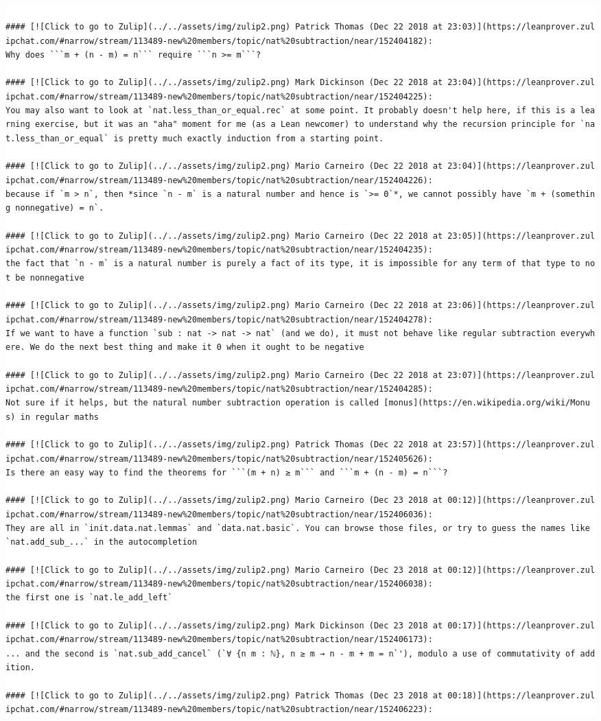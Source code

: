 ```

#### [![Click to go to Zulip](../../assets/img/zulip2.png) Patrick Thomas (Dec 22 2018 at 23:03)](https://leanprover.zulipchat.com/#narrow/stream/113489-new%20members/topic/nat%20subtraction/near/152404182):
Why does ```m + (n - m) = n``` require ```n >= m```?

#### [![Click to go to Zulip](../../assets/img/zulip2.png) Mark Dickinson (Dec 22 2018 at 23:04)](https://leanprover.zulipchat.com/#narrow/stream/113489-new%20members/topic/nat%20subtraction/near/152404225):
You may also want to look at `nat.less_than_or_equal.rec` at some point. It probably doesn't help here, if this is a learning exercise, but it was an "aha" moment for me (as a Lean newcomer) to understand why the recursion principle for `nat.less_than_or_equal` is pretty much exactly induction from a starting point.

#### [![Click to go to Zulip](../../assets/img/zulip2.png) Mario Carneiro (Dec 22 2018 at 23:04)](https://leanprover.zulipchat.com/#narrow/stream/113489-new%20members/topic/nat%20subtraction/near/152404226):
because if `m > n`, then *since `n - m` is a natural number and hence is `>= 0`*, we cannot possibly have `m + (something nonnegative) = n`.

#### [![Click to go to Zulip](../../assets/img/zulip2.png) Mario Carneiro (Dec 22 2018 at 23:05)](https://leanprover.zulipchat.com/#narrow/stream/113489-new%20members/topic/nat%20subtraction/near/152404235):
the fact that `n - m` is a natural number is purely a fact of its type, it is impossible for any term of that type to not be nonnegative

#### [![Click to go to Zulip](../../assets/img/zulip2.png) Mario Carneiro (Dec 22 2018 at 23:06)](https://leanprover.zulipchat.com/#narrow/stream/113489-new%20members/topic/nat%20subtraction/near/152404278):
If we want to have a function `sub : nat -> nat -> nat` (and we do), it must not behave like regular subtraction everywhere. We do the next best thing and make it 0 when it ought to be negative

#### [![Click to go to Zulip](../../assets/img/zulip2.png) Mario Carneiro (Dec 22 2018 at 23:07)](https://leanprover.zulipchat.com/#narrow/stream/113489-new%20members/topic/nat%20subtraction/near/152404285):
Not sure if it helps, but the natural number subtraction operation is called [monus](https://en.wikipedia.org/wiki/Monus) in regular maths

#### [![Click to go to Zulip](../../assets/img/zulip2.png) Patrick Thomas (Dec 22 2018 at 23:57)](https://leanprover.zulipchat.com/#narrow/stream/113489-new%20members/topic/nat%20subtraction/near/152405626):
Is there an easy way to find the theorems for ```(m + n) ≥ m``` and ```m + (n - m) = n```?

#### [![Click to go to Zulip](../../assets/img/zulip2.png) Mario Carneiro (Dec 23 2018 at 00:12)](https://leanprover.zulipchat.com/#narrow/stream/113489-new%20members/topic/nat%20subtraction/near/152406036):
They are all in `init.data.nat.lemmas` and `data.nat.basic`. You can browse those files, or try to guess the names like `nat.add_sub_...` in the autocompletion

#### [![Click to go to Zulip](../../assets/img/zulip2.png) Mario Carneiro (Dec 23 2018 at 00:12)](https://leanprover.zulipchat.com/#narrow/stream/113489-new%20members/topic/nat%20subtraction/near/152406038):
the first one is `nat.le_add_left`

#### [![Click to go to Zulip](../../assets/img/zulip2.png) Mark Dickinson (Dec 23 2018 at 00:17)](https://leanprover.zulipchat.com/#narrow/stream/113489-new%20members/topic/nat%20subtraction/near/152406173):
... and the second is `nat.sub_add_cancel` (`∀ {n m : ℕ}, n ≥ m → n - m + m = n`'), modulo a use of commutativity of addition.

#### [![Click to go to Zulip](../../assets/img/zulip2.png) Patrick Thomas (Dec 23 2018 at 00:18)](https://leanprover.zulipchat.com/#narrow/stream/113489-new%20members/topic/nat%20subtraction/near/152406223):
```